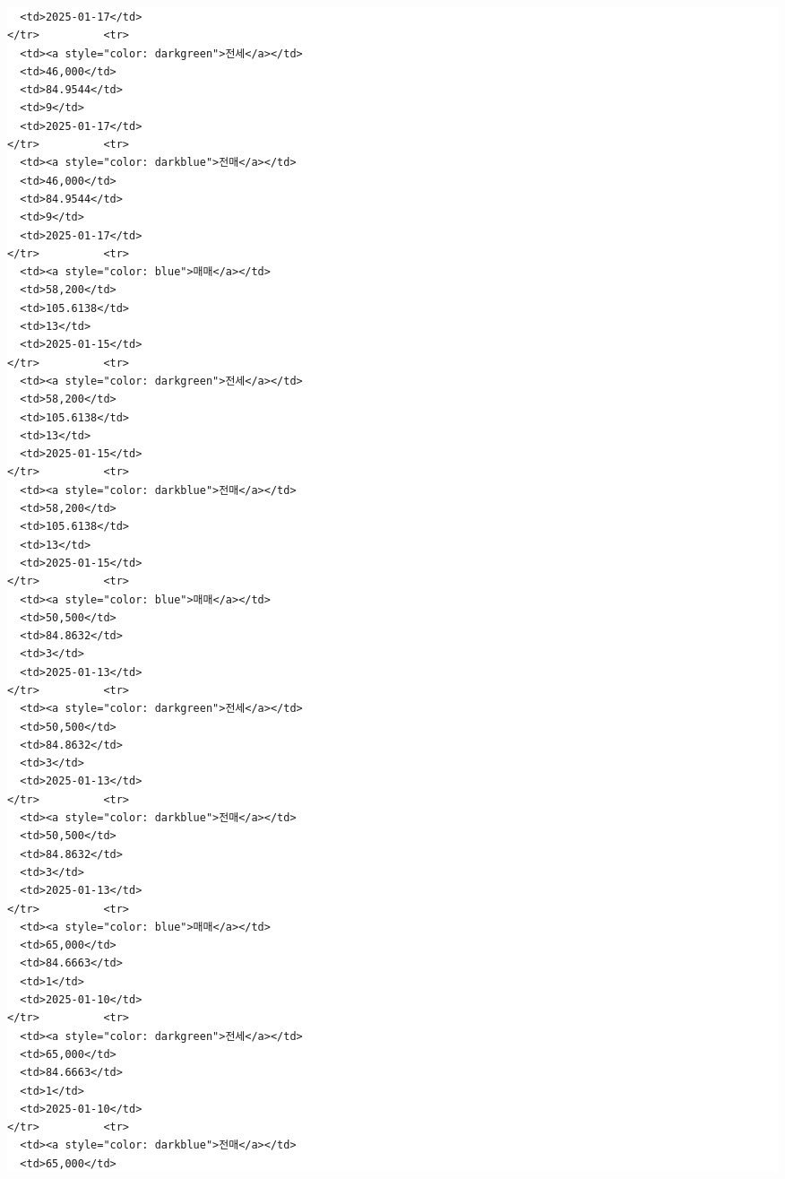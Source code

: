       <td>2025-01-17</td>
    </tr>          <tr>
      <td><a style="color: darkgreen">전세</a></td>
      <td>46,000</td>
      <td>84.9544</td>
      <td>9</td>
      <td>2025-01-17</td>
    </tr>          <tr>
      <td><a style="color: darkblue">전매</a></td>
      <td>46,000</td>
      <td>84.9544</td>
      <td>9</td>
      <td>2025-01-17</td>
    </tr>          <tr>
      <td><a style="color: blue">매매</a></td>
      <td>58,200</td>
      <td>105.6138</td>
      <td>13</td>
      <td>2025-01-15</td>
    </tr>          <tr>
      <td><a style="color: darkgreen">전세</a></td>
      <td>58,200</td>
      <td>105.6138</td>
      <td>13</td>
      <td>2025-01-15</td>
    </tr>          <tr>
      <td><a style="color: darkblue">전매</a></td>
      <td>58,200</td>
      <td>105.6138</td>
      <td>13</td>
      <td>2025-01-15</td>
    </tr>          <tr>
      <td><a style="color: blue">매매</a></td>
      <td>50,500</td>
      <td>84.8632</td>
      <td>3</td>
      <td>2025-01-13</td>
    </tr>          <tr>
      <td><a style="color: darkgreen">전세</a></td>
      <td>50,500</td>
      <td>84.8632</td>
      <td>3</td>
      <td>2025-01-13</td>
    </tr>          <tr>
      <td><a style="color: darkblue">전매</a></td>
      <td>50,500</td>
      <td>84.8632</td>
      <td>3</td>
      <td>2025-01-13</td>
    </tr>          <tr>
      <td><a style="color: blue">매매</a></td>
      <td>65,000</td>
      <td>84.6663</td>
      <td>1</td>
      <td>2025-01-10</td>
    </tr>          <tr>
      <td><a style="color: darkgreen">전세</a></td>
      <td>65,000</td>
      <td>84.6663</td>
      <td>1</td>
      <td>2025-01-10</td>
    </tr>          <tr>
      <td><a style="color: darkblue">전매</a></td>
      <td>65,000</td>